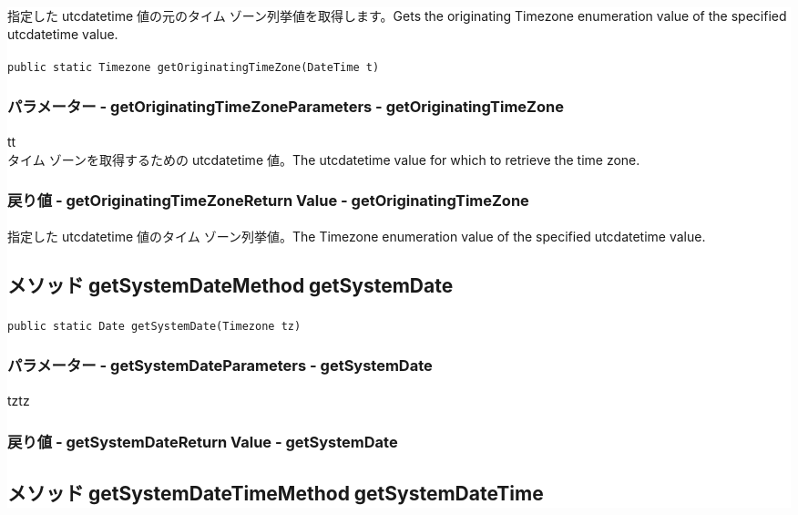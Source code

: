 <span data-ttu-id="0c8b4-328">指定した utcdatetime 値の元のタイム ゾーン列挙値を取得します。</span><span class="sxs-lookup"><span data-stu-id="0c8b4-328">Gets the originating Timezone enumeration value of the specified utcdatetime value.</span></span>

```xpp
public static Timezone getOriginatingTimeZone(DateTime t)
```

### <a name="parameters---getoriginatingtimezone"></a><span data-ttu-id="0c8b4-329">パラメーター - getOriginatingTimeZone</span><span class="sxs-lookup"><span data-stu-id="0c8b4-329">Parameters - getOriginatingTimeZone</span></span>

<span data-ttu-id="0c8b4-330">t</span><span class="sxs-lookup"><span data-stu-id="0c8b4-330">t</span></span>  
<span data-ttu-id="0c8b4-331">タイム ゾーンを取得するための utcdatetime 値。</span><span class="sxs-lookup"><span data-stu-id="0c8b4-331">The utcdatetime value for which to retrieve the time zone.</span></span>

### <a name="return-value---getoriginatingtimezone"></a><span data-ttu-id="0c8b4-332">戻り値 - getOriginatingTimeZone</span><span class="sxs-lookup"><span data-stu-id="0c8b4-332">Return Value - getOriginatingTimeZone</span></span>

<span data-ttu-id="0c8b4-333">指定した utcdatetime 値のタイム ゾーン列挙値。</span><span class="sxs-lookup"><span data-stu-id="0c8b4-333">The Timezone enumeration value of the specified utcdatetime value.</span></span>

## <a name="method-getsystemdate"></a><span data-ttu-id="0c8b4-334">メソッド getSystemDate</span><span class="sxs-lookup"><span data-stu-id="0c8b4-334">Method getSystemDate</span></span>

```xpp
public static Date getSystemDate(Timezone tz)
```

### <a name="parameters---getsystemdate"></a><span data-ttu-id="0c8b4-335">パラメーター - getSystemDate</span><span class="sxs-lookup"><span data-stu-id="0c8b4-335">Parameters - getSystemDate</span></span>

<span data-ttu-id="0c8b4-336">tz</span><span class="sxs-lookup"><span data-stu-id="0c8b4-336">tz</span></span>  

### <a name="return-value---getsystemdate"></a><span data-ttu-id="0c8b4-337">戻り値 - getSystemDate</span><span class="sxs-lookup"><span data-stu-id="0c8b4-337">Return Value - getSystemDate</span></span>

## <a name="method-getsystemdatetime"></a><span data-ttu-id="0c8b4-338">メソッド getSystemDateTime</span><span class="sxs-lookup"><span data-stu-id="0c8b4-338">Method getSystemDateTime</span></span>
